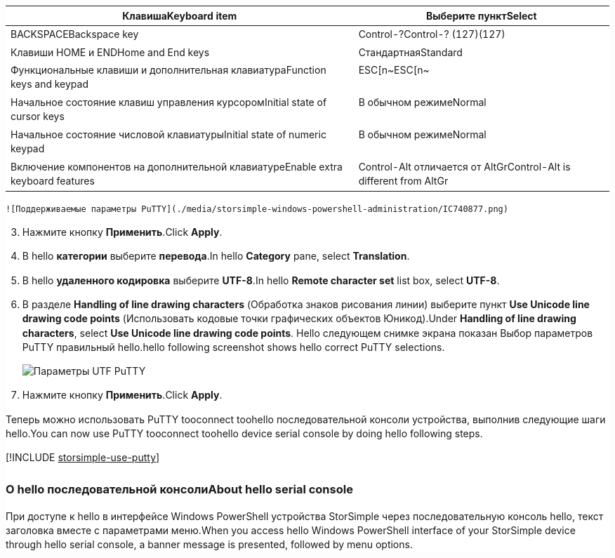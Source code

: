    | <span data-ttu-id="5bf9e-132">Клавиша</span><span class="sxs-lookup"><span data-stu-id="5bf9e-132">Keyboard item</span></span> | <span data-ttu-id="5bf9e-133">Выберите пункт</span><span class="sxs-lookup"><span data-stu-id="5bf9e-133">Select</span></span> |
   | --- | --- |
   | <span data-ttu-id="5bf9e-134">BACKSPACE</span><span class="sxs-lookup"><span data-stu-id="5bf9e-134">Backspace key</span></span> |<span data-ttu-id="5bf9e-135">Control-?</span><span class="sxs-lookup"><span data-stu-id="5bf9e-135">Control-?</span></span> <span data-ttu-id="5bf9e-136">(127)</span><span class="sxs-lookup"><span data-stu-id="5bf9e-136">(127)</span></span> |
   | <span data-ttu-id="5bf9e-137">Клавиши HOME и END</span><span class="sxs-lookup"><span data-stu-id="5bf9e-137">Home and End keys</span></span> |<span data-ttu-id="5bf9e-138">Стандартная</span><span class="sxs-lookup"><span data-stu-id="5bf9e-138">Standard</span></span> |
   | <span data-ttu-id="5bf9e-139">Функциональные клавиши и дополнительная клавиатура</span><span class="sxs-lookup"><span data-stu-id="5bf9e-139">Function keys and keypad</span></span> |<span data-ttu-id="5bf9e-140">ESC[n~</span><span class="sxs-lookup"><span data-stu-id="5bf9e-140">ESC[n~</span></span> |
   | <span data-ttu-id="5bf9e-141">Начальное состояние клавиш управления курсором</span><span class="sxs-lookup"><span data-stu-id="5bf9e-141">Initial state of cursor keys</span></span> |<span data-ttu-id="5bf9e-142">В обычном режиме</span><span class="sxs-lookup"><span data-stu-id="5bf9e-142">Normal</span></span> |
   | <span data-ttu-id="5bf9e-143">Начальное состояние числовой клавиатуры</span><span class="sxs-lookup"><span data-stu-id="5bf9e-143">Initial state of numeric keypad</span></span> |<span data-ttu-id="5bf9e-144">В обычном режиме</span><span class="sxs-lookup"><span data-stu-id="5bf9e-144">Normal</span></span> |
   | <span data-ttu-id="5bf9e-145">Включение компонентов на дополнительной клавиатуре</span><span class="sxs-lookup"><span data-stu-id="5bf9e-145">Enable extra keyboard features</span></span> |<span data-ttu-id="5bf9e-146">Control-Alt отличается от AltGr</span><span class="sxs-lookup"><span data-stu-id="5bf9e-146">Control-Alt is different from AltGr</span></span> |
   
    ![Поддерживаемые параметры PuTTY](./media/storsimple-windows-powershell-administration/IC740877.png)
3. <span data-ttu-id="5bf9e-148">Нажмите кнопку **Применить**.</span><span class="sxs-lookup"><span data-stu-id="5bf9e-148">Click **Apply**.</span></span>
4. <span data-ttu-id="5bf9e-149">В hello **категории** выберите **перевода**.</span><span class="sxs-lookup"><span data-stu-id="5bf9e-149">In hello **Category** pane, select **Translation**.</span></span>
5. <span data-ttu-id="5bf9e-150">В hello **удаленного кодировка** выберите **UTF-8**.</span><span class="sxs-lookup"><span data-stu-id="5bf9e-150">In hello **Remote character set** list box, select **UTF-8**.</span></span>
6. <span data-ttu-id="5bf9e-151">В разделе **Handling of line drawing characters** (Обработка знаков рисования линии) выберите пункт **Use Unicode line drawing code points** (Использовать кодовые точки графических объектов Юникод).</span><span class="sxs-lookup"><span data-stu-id="5bf9e-151">Under **Handling of line drawing characters**, select **Use Unicode line drawing code points**.</span></span> <span data-ttu-id="5bf9e-152">Hello следующем снимке экрана показан Выбор параметров PuTTY правильный hello.</span><span class="sxs-lookup"><span data-stu-id="5bf9e-152">hello following screenshot shows hello correct PuTTY selections.</span></span>
   
    ![Параметры UTF PuTTY](./media/storsimple-windows-powershell-administration/IC740878.png)
7. <span data-ttu-id="5bf9e-154">Нажмите кнопку **Применить**.</span><span class="sxs-lookup"><span data-stu-id="5bf9e-154">Click **Apply**.</span></span>

<span data-ttu-id="5bf9e-155">Теперь можно использовать PuTTY tooconnect toohello последовательной консоли устройства, выполнив следующие шаги hello.</span><span class="sxs-lookup"><span data-stu-id="5bf9e-155">You can now use PuTTY tooconnect toohello device serial console by doing hello following steps.</span></span>

[!INCLUDE [storsimple-use-putty](../../includes/storsimple-use-putty.md)]

### <a name="about-hello-serial-console"></a><span data-ttu-id="5bf9e-156">О hello последовательной консоли</span><span class="sxs-lookup"><span data-stu-id="5bf9e-156">About hello serial console</span></span>

<span data-ttu-id="5bf9e-157">При доступе к hello в интерфейсе Windows PowerShell устройства StorSimple через последовательную консоль hello, текст заголовка вместе с параметрами меню.</span><span class="sxs-lookup"><span data-stu-id="5bf9e-157">When you access hello Windows PowerShell interface of your StorSimple device through hello serial console, a banner message is presented, followed by menu options.</span></span>
